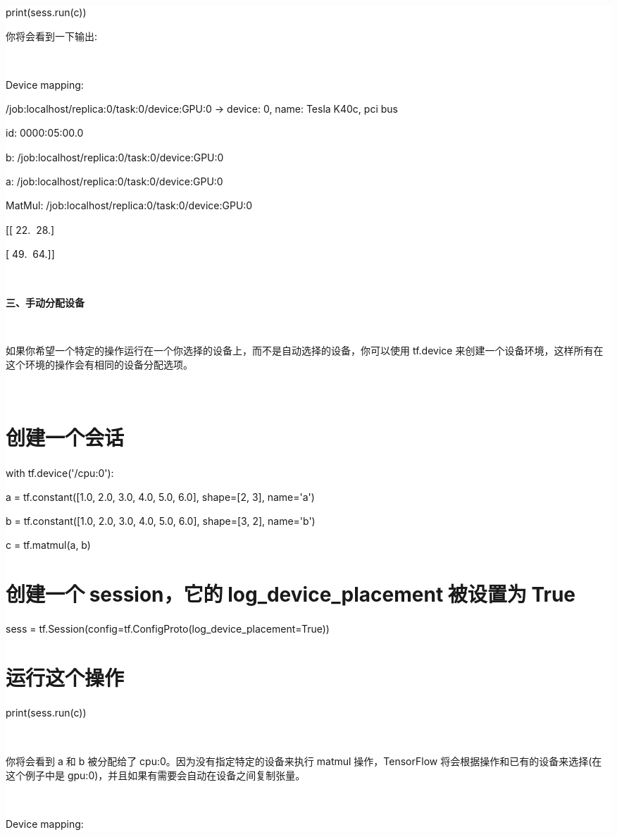 print(sess.run(c))

你将会看到一下输出:

&nbsp;

Device mapping:

/job:localhost/replica:0/task:0/device:GPU:0 -&gt; device: 0, name: Tesla K40c, pci bus

id: 0000:05:00.0

b: /job:localhost/replica:0/task:0/device:GPU:0

a: /job:localhost/replica:0/task:0/device:GPU:0

MatMul: /job:localhost/replica:0/task:0/device:GPU:0

[[ 22.  28.]

[ 49.  64.]]

&nbsp;

<strong>三、手动分配设备</strong>

&nbsp;

如果你希望一个特定的操作运行在一个你选择的设备上，而不是自动选择的设备，你可以使用 tf.device 来创建一个设备环境，这样所有在这个环境的操作会有相同的设备分配选项。

&nbsp;

# 创建一个会话

with tf.device('/cpu:0'):

a = tf.constant([1.0, 2.0, 3.0, 4.0, 5.0, 6.0], shape=[2, 3], name='a')

b = tf.constant([1.0, 2.0, 3.0, 4.0, 5.0, 6.0], shape=[3, 2], name='b')

c = tf.matmul(a, b)

# 创建一个 session，它的 log_device_placement 被设置为 True

sess = tf.Session(config=tf.ConfigProto(log_device_placement=True))

# 运行这个操作

print(sess.run(c))

&nbsp;

你将会看到 a 和 b 被分配给了 cpu:0。因为没有指定特定的设备来执行 matmul 操作，TensorFlow 将会根据操作和已有的设备来选择(在这个例子中是 gpu:0)，并且如果有需要会自动在设备之间复制张量。

&nbsp;

Device mapping:
